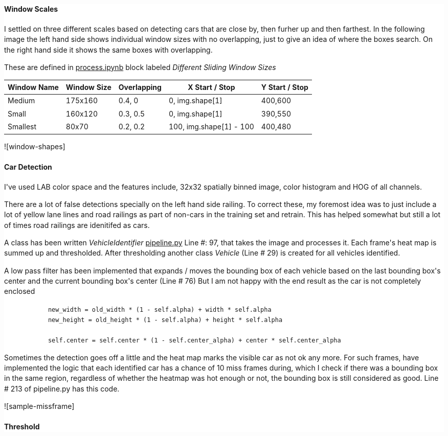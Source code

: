 #### Window Scales

I settled on three different scales based on detecting cars that are close by, then furher up and then farthest. In the following image the left hand side shows individual window sizes with no overlapping, just to give an idea of where the boxes search. On the right hand side it shows the same boxes with overlapping.

These are defined in [process.ipynb](process.ipynb) block labeled *Different Sliding Window Sizes*

|Window Name|Window Size|Overlapping|X Start / Stop | Y Start / Stop|
|-|-|-|-|-|
|Medium|175x160|0.4, 0|0, img.shape[1]|400,600|
|Small|160x120|0.3, 0.5|0, img.shape[1]|390,550|
|Smallest|80x70|0.2, 0.2|100, img.shape[1] - 100|400,480|

![window-shapes]

#### Car Detection

I've used LAB color space and the features include, 32x32 spatially binned image, color histogram and HOG of all channels.

There are a lot of false detections specially on the left hand side railing. To correct these, my foremost idea was to just include a lot of yellow lane lines and road railings as part of non-cars in the training set and retrain. This has helped somewhat but still a lot of times road railings are idenitifed as cars.

A class has been written *VehicleIdentifier* [pipeline.py](pipeline.py) Line #: 97, that takes the image and processes it. Each frame's heat map is summed up and thresholded. After thresholding another class *Vehicle* (Line # 29)  is created for all vehicles identified.

A low pass filter has been implemented that expands / moves the bounding box of each vehicle based on the last bounding box's center and the current bounding box's center (Line # 76) But I am not happy with the end result as the car is not completely enclosed

```
            new_width = old_width * (1 - self.alpha) + width * self.alpha
            new_height = old_height * (1 - self.alpha) + height * self.alpha

            self.center = self.center * (1 - self.center_alpha) + center * self.center_alpha
```

Sometimes the detection goes off a little and the heat map marks the visible car as not ok any more. For such frames, have implemented the logic that each identified car has a chance of 10 miss frames during, which I check if there was a bounding box in the same region, regardless of whether the heatmap was hot enough or not, the bounding box is still considered as good. Line # 213 of pipeline.py has this code.

![sample-missframe]

#### Threshold 


[//]: # (Image References)
[distribution]: ./output_images/data-distribution.png
[augmented-not-cars]: ./output_images/augmented-not-cars.png
[cars-lab]: ./output_images/cars-lab.png
[notcars-lab]: ./output_images/notcars-lab.png
[car-hogs-8x4x9]: ./output_images/car-hogs-8x4x9.png
[car-hogs-8x4x12]: ./output_images/car-hogs-8x4x12.png
[car-hogs-16x4x12]: ./output_images/car-hogs-16x4x12.png
[notcar-hogs-8x4x9]: ./output_images/notcar-hogs-8x4x9.png